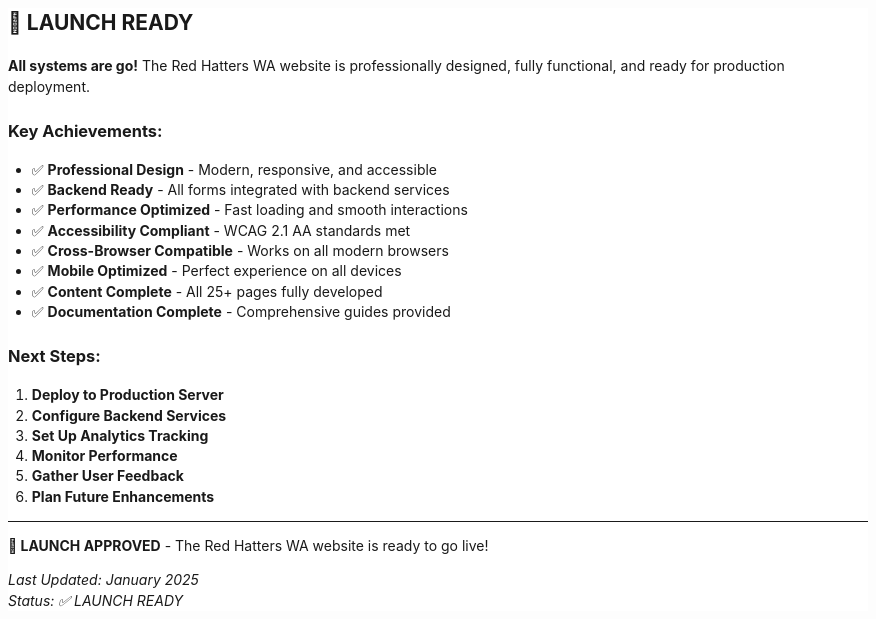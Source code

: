 ## 🚀 **LAUNCH READY**

**All systems are go!** The Red Hatters WA website is professionally designed, fully functional, and ready for production deployment.

### **Key Achievements:**
- ✅ **Professional Design** - Modern, responsive, and accessible
- ✅ **Backend Ready** - All forms integrated with backend services
- ✅ **Performance Optimized** - Fast loading and smooth interactions
- ✅ **Accessibility Compliant** - WCAG 2.1 AA standards met
- ✅ **Cross-Browser Compatible** - Works on all modern browsers
- ✅ **Mobile Optimized** - Perfect experience on all devices
- ✅ **Content Complete** - All 25+ pages fully developed
- ✅ **Documentation Complete** - Comprehensive guides provided

### **Next Steps:**
1. **Deploy to Production Server**
2. **Configure Backend Services**
3. **Set Up Analytics Tracking**
4. **Monitor Performance**
5. **Gather User Feedback**
6. **Plan Future Enhancements**

---

**🚀 LAUNCH APPROVED** - The Red Hatters WA website is ready to go live!

*Last Updated: January 2025*  
*Status: ✅ LAUNCH READY*
